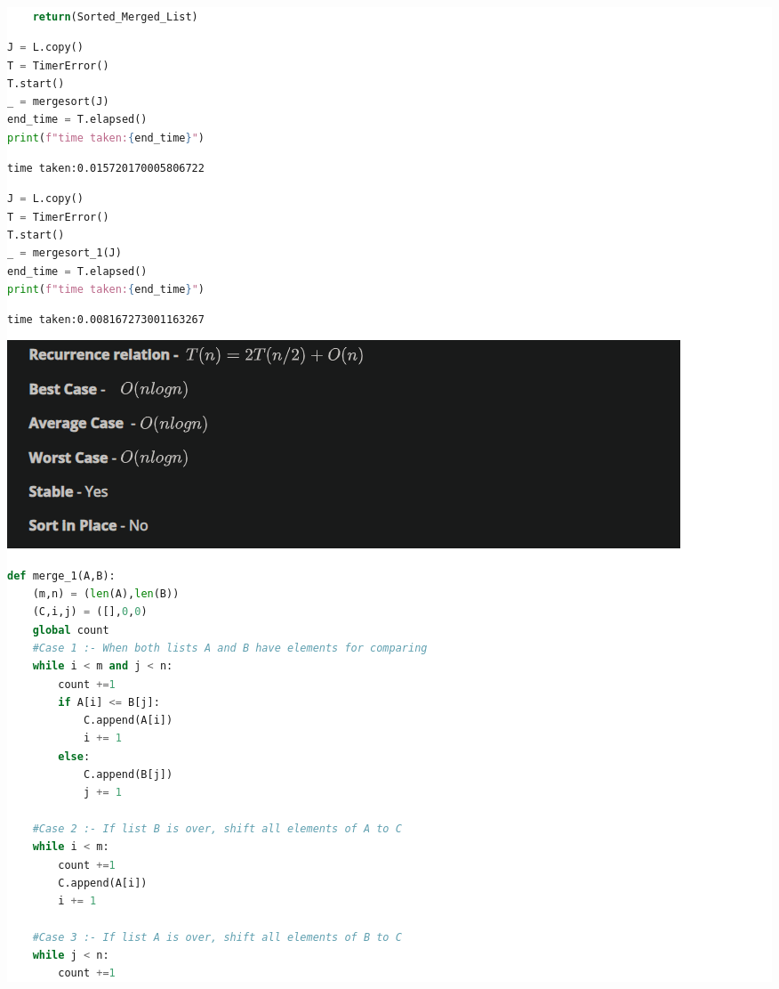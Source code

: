 ```python
    return(Sorted_Merged_List)
```


```python
J = L.copy()
T = TimerError()
T.start()
_ = mergesort(J)
end_time = T.elapsed()
print(f"time taken:{end_time}")
```

    time taken:0.015720170005806722



```python
J = L.copy()
T = TimerError()
T.start()
_ = mergesort_1(J)
end_time = T.elapsed()
print(f"time taken:{end_time}")
```

    time taken:0.008167273001163267


![image.png](rev_files/image.png)


```python
def merge_1(A,B): 
    (m,n) = (len(A),len(B))
    (C,i,j) = ([],0,0)
    global count 
    #Case 1 :- When both lists A and B have elements for comparing
    while i < m and j < n:
        count +=1 
        if A[i] <= B[j]:
            C.append(A[i])
            i += 1
        else:
            C.append(B[j])
            j += 1
    
    #Case 2 :- If list B is over, shift all elements of A to C 
    while i < m:
        count +=1
        C.append(A[i])
        i += 1
    
    #Case 3 :- If list A is over, shift all elements of B to C 
    while j < n:
        count +=1
```